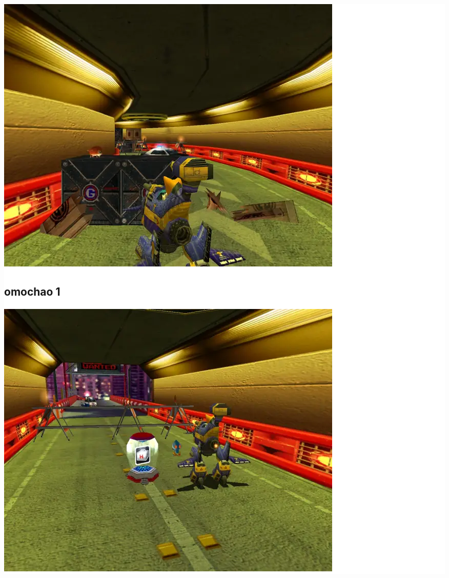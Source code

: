 ![](./MissionStreet/MissionStreet-animal-4-2.webp)

## omochao 1
![](./MissionStreet/MissionStreet-omochao-1-1.webp)
